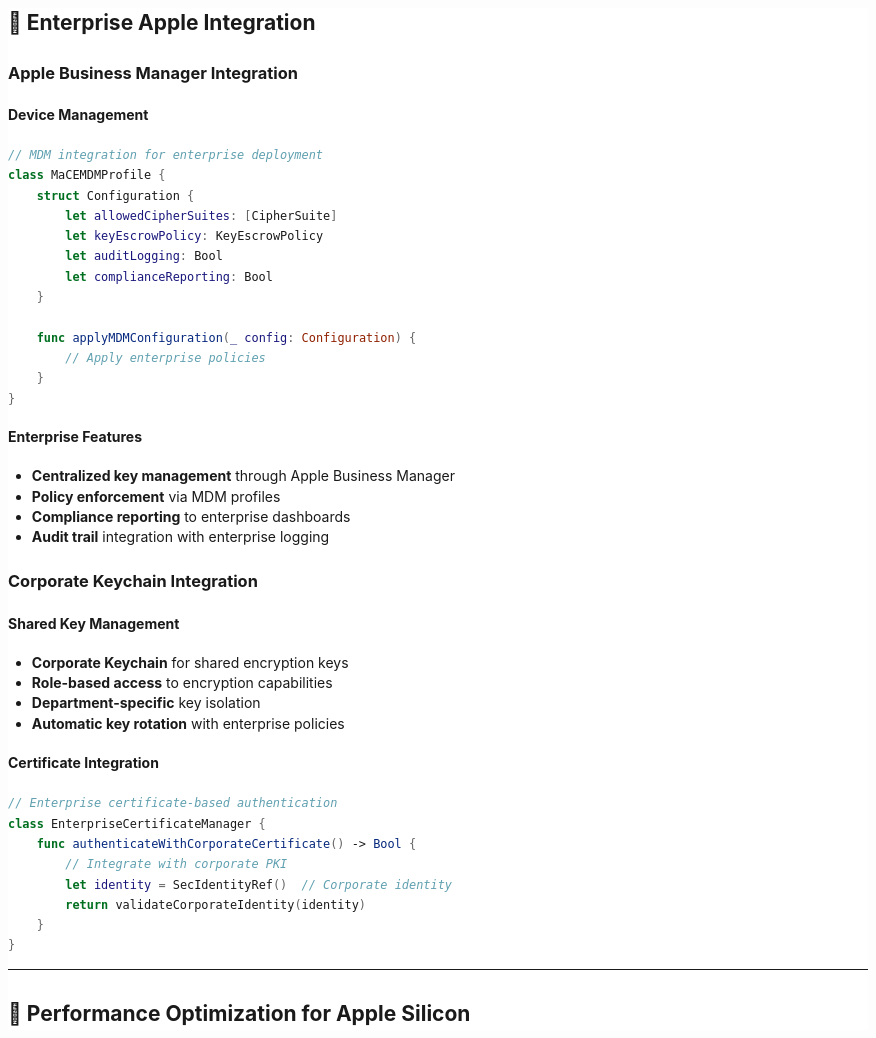 
## 🏢 **Enterprise Apple Integration**

### **Apple Business Manager Integration**

#### **Device Management**
```swift
// MDM integration for enterprise deployment
class MaCEMDMProfile {
    struct Configuration {
        let allowedCipherSuites: [CipherSuite]
        let keyEscrowPolicy: KeyEscrowPolicy
        let auditLogging: Bool
        let complianceReporting: Bool
    }
    
    func applyMDMConfiguration(_ config: Configuration) {
        // Apply enterprise policies
    }
}
```

#### **Enterprise Features**
- **Centralized key management** through Apple Business Manager
- **Policy enforcement** via MDM profiles
- **Compliance reporting** to enterprise dashboards
- **Audit trail** integration with enterprise logging

### **Corporate Keychain Integration**

#### **Shared Key Management**
- **Corporate Keychain** for shared encryption keys
- **Role-based access** to encryption capabilities
- **Department-specific** key isolation
- **Automatic key rotation** with enterprise policies

#### **Certificate Integration**
```swift
// Enterprise certificate-based authentication
class EnterpriseCertificateManager {
    func authenticateWithCorporateCertificate() -> Bool {
        // Integrate with corporate PKI
        let identity = SecIdentityRef()  // Corporate identity
        return validateCorporateIdentity(identity)
    }
}
```

---

## 🚀 **Performance Optimization for Apple Silicon**
